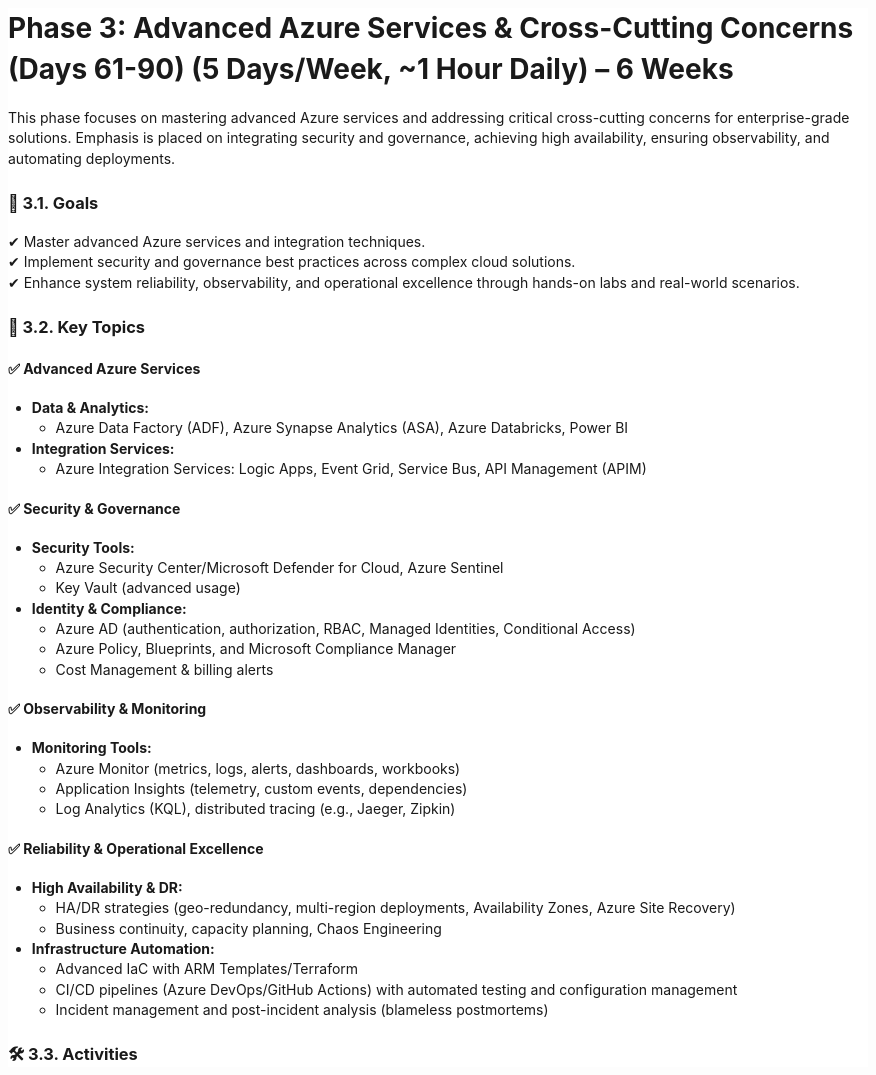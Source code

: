 # Phase 3: Advanced Azure Services & Cross-Cutting Concerns (Days 61-90) (5 Days/Week, ~1 Hour Daily) – 6 Weeks

This phase focuses on mastering advanced Azure services and addressing critical cross-cutting concerns for enterprise-grade solutions. Emphasis is placed on integrating security and governance, achieving high availability, ensuring observability, and automating deployments.

### 🎯 3.1. Goals

✔ Master advanced Azure services and integration techniques.  
✔ Implement security and governance best practices across complex cloud solutions.  
✔ Enhance system reliability, observability, and operational excellence through hands-on labs and real-world scenarios.

### 📌 3.2. Key Topics

#### ✅ Advanced Azure Services

- **Data & Analytics:**
  - Azure Data Factory (ADF), Azure Synapse Analytics (ASA), Azure Databricks, Power BI
- **Integration Services:**
  - Azure Integration Services: Logic Apps, Event Grid, Service Bus, API Management (APIM)

#### ✅ Security & Governance

- **Security Tools:**
  - Azure Security Center/Microsoft Defender for Cloud, Azure Sentinel
  - Key Vault (advanced usage)
- **Identity & Compliance:**
  - Azure AD (authentication, authorization, RBAC, Managed Identities, Conditional Access)
  - Azure Policy, Blueprints, and Microsoft Compliance Manager
  - Cost Management & billing alerts

#### ✅ Observability & Monitoring

- **Monitoring Tools:**
  - Azure Monitor (metrics, logs, alerts, dashboards, workbooks)
  - Application Insights (telemetry, custom events, dependencies)
  - Log Analytics (KQL), distributed tracing (e.g., Jaeger, Zipkin)

#### ✅ Reliability & Operational Excellence

- **High Availability & DR:**
  - HA/DR strategies (geo-redundancy, multi-region deployments, Availability Zones, Azure Site Recovery)
  - Business continuity, capacity planning, Chaos Engineering
- **Infrastructure Automation:**
  - Advanced IaC with ARM Templates/Terraform
  - CI/CD pipelines (Azure DevOps/GitHub Actions) with automated testing and configuration management
  - Incident management and post-incident analysis (blameless postmortems)

### 🛠️ 3.3. Activities
